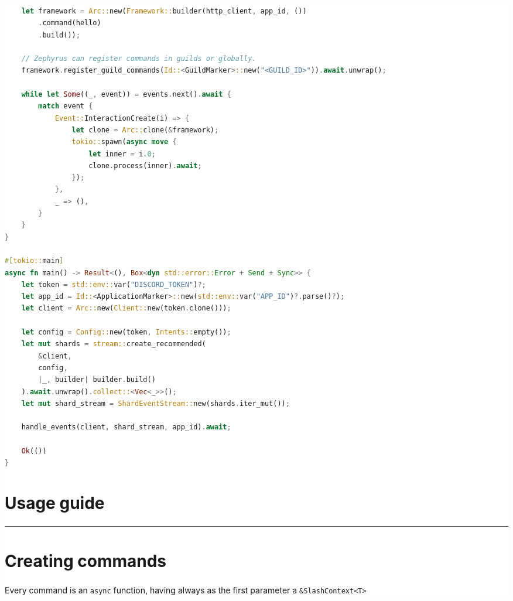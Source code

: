 ```rust
    let framework = Arc::new(Framework::builder(http_client, app_id, ())
        .command(hello)
        .build());

    // Zephyrus can register commands in guilds or globally.
    framework.register_guild_commands(Id::<GuildMarker>::new("<GUILD_ID>")).await.unwrap();

    while let Some((_, event)) = events.next().await {
        match event {
            Event::InteractionCreate(i) => {
                let clone = Arc::clone(&framework);
                tokio::spawn(async move {
                    let inner = i.0;
                    clone.process(inner).await;
                });
            },
            _ => (),
        }
    }
}

#[tokio::main]
async fn main() -> Result<(), Box<dyn std::error::Error + Send + Sync>> {
    let token = std::env::var("DISCORD_TOKEN")?;
    let app_id = Id::<ApplicationMarker>::new(std::env::var("APP_ID")?.parse()?);
    let client = Arc::new(Client::new(token.clone()));

    let config = Config::new(token, Intents::empty());
    let mut shards = stream::create_recommended(
        &client,
        config,
        |_, builder| builder.build()
    ).await.unwrap().collect::<Vec<_>>();
    let mut shard_stream = ShardEventStream::new(shards.iter_mut());

    handle_events(client, shard_stream, app_id).await;

    Ok(())
}
```

# Usage guide

***

# Creating commands

Every command is an ``async`` function, having always as the first parameter a `&SlashContext<T>`


[macro declaration]: https://github.com/AlvaroMS25/zephyrus/blob/master/zephyrus-macros/src/lib.rs#L150-L236